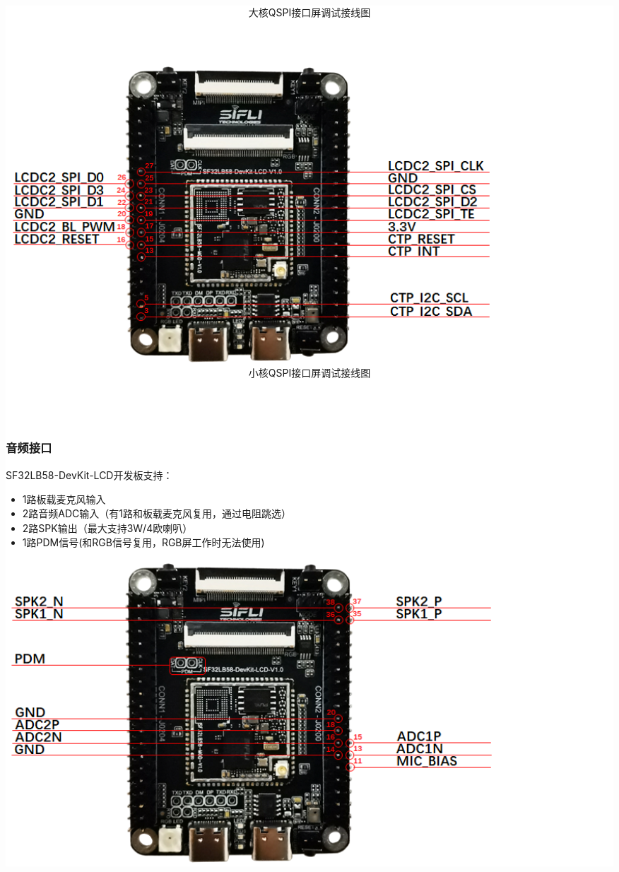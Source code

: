 <div align="center"> 大核QSPI接口屏调试接线图 </div>   <br> <br> <br> 


<img src="assets/58KIT-LCDC2-QSPI-CONN1.png" width="80%" align="center" /> 

<div align="center"> 小核QSPI接口屏调试接线图 </div>   <br> <br> <br> 

 
### 音频接口

SF32LB58-DevKit-LCD开发板支持：
- 1路板载麦克风输入
- 2路音频ADC输入（有1路和板载麦克风复用，通过电阻跳选）
- 2路SPK输出（最大支持3W/4欧喇叭）
- 1路PDM信号(和RGB信号复用，RGB屏工作时无法使用)

<img src="assets/58KIT-AUDIO-CONN2.png" width="80%" align="center" /> 
